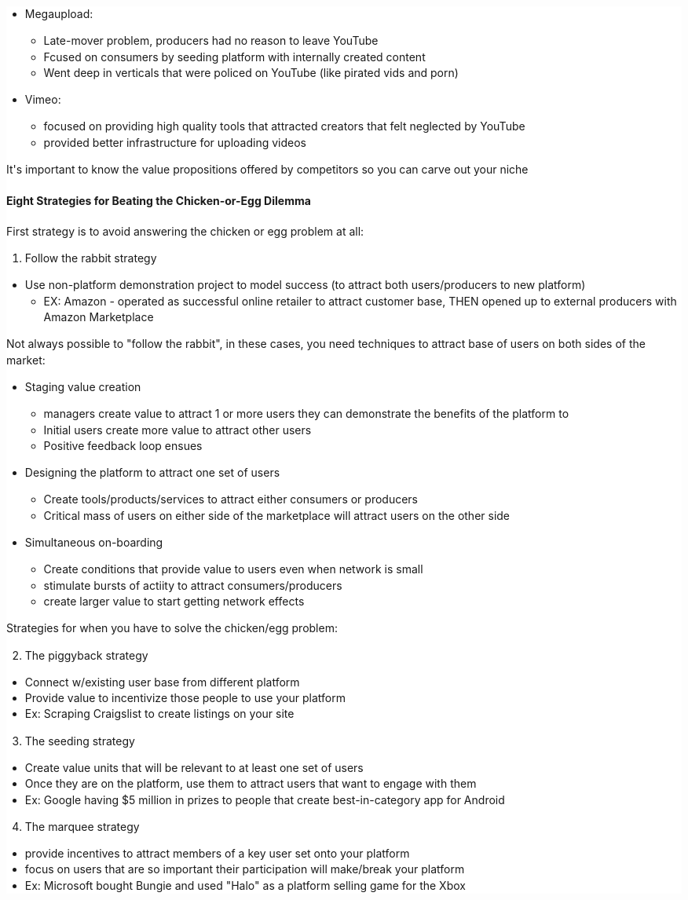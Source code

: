   - Megaupload:
    - Late-mover problem, producers had no reason to leave YouTube
    - Fcused on consumers by seeding platform with internally created content
    - Went deep in verticals that were policed on YouTube (like pirated vids and porn)

  - Vimeo:
    - focused on providing high quality tools that attracted creators that felt neglected by YouTube
    - provided better infrastructure for uploading videos

It's important to know the value propositions offered by competitors so you can carve out your niche

#### Eight Strategies for Beating the Chicken-or-Egg Dilemma
First strategy is to avoid answering the chicken or egg problem at all:

1) Follow the rabbit strategy
  - Use non-platform demonstration project to model success (to attract both users/producers to new platform)
    - EX: Amazon - operated as successful online retailer to attract customer base, THEN opened up to external producers with Amazon Marketplace

Not always possible to "follow the rabbit", in these cases, you need techniques to attract base of users on both sides of the market:

  - Staging value creation
    - managers create value to attract 1 or more users they can demonstrate the benefits of the platform to
    - Initial users create more value to attract other users
    - Positive feedback loop ensues

  - Designing the platform to attract one set of users
    - Create tools/products/services to attract either consumers or producers
    - Critical mass of users on either side of the marketplace will attract users on the other side

  - Simultaneous on-boarding
    - Create conditions that provide value to users even when network is small
    - stimulate bursts of actiity to attract consumers/producers
    - create larger value to start getting network effects

Strategies for when you have to solve the chicken/egg problem:

2) The piggyback strategy
  - Connect w/existing user base from different platform
  - Provide value to incentivize those people to use your platform
  - Ex: Scraping Craigslist to create listings on your site

3) The seeding strategy
  - Create value units that will be relevant to at least one set of users
  - Once they are on the platform, use them to attract users that want to engage with them
  - Ex: Google having $5 million in prizes to people that create best-in-category app for Android

4) The marquee strategy
  - provide incentives to attract members of a key user set onto your platform
  - focus on users that are so important their participation will make/break your platform
  - Ex: Microsoft bought Bungie and used "Halo" as a platform selling game for the Xbox
